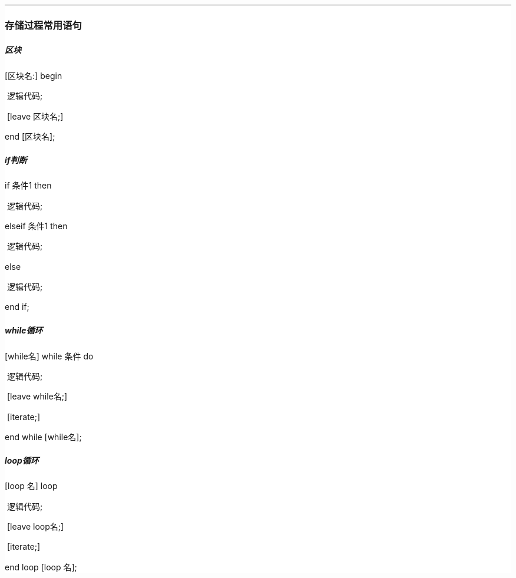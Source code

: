 

-----



### 存储过程常用语句



##### 区块

[区块名:] begin

​	逻辑代码;

​	[leave 区块名;]

end [区块名];



##### if判断

if 条件1 then

​	逻辑代码;

elseif 条件1 then

​	逻辑代码;

else

​	逻辑代码;

end if;



##### while循环

[while名] while 条件 do

​	逻辑代码;

​	[leave while名;]

​	[iterate;]

end while [while名];



##### loop循环

[loop 名] loop 

​	逻辑代码;

​	[leave loop名;]

​	[iterate;]

end loop [loop 名];


